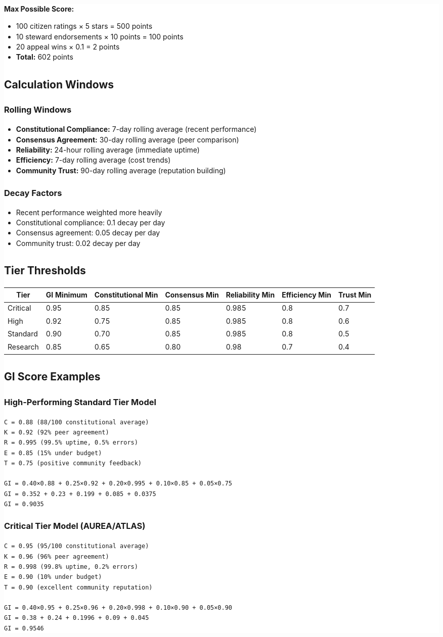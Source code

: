 **Max Possible Score:**
- 100 citizen ratings × 5 stars = 500 points
- 10 steward endorsements × 10 points = 100 points
- 20 appeal wins × 0.1 = 2 points
- **Total:** 602 points

## Calculation Windows

### Rolling Windows
- **Constitutional Compliance:** 7-day rolling average (recent performance)
- **Consensus Agreement:** 30-day rolling average (peer comparison)
- **Reliability:** 24-hour rolling average (immediate uptime)
- **Efficiency:** 7-day rolling average (cost trends)
- **Community Trust:** 90-day rolling average (reputation building)

### Decay Factors
- Recent performance weighted more heavily
- Constitutional compliance: 0.1 decay per day
- Consensus agreement: 0.05 decay per day
- Community trust: 0.02 decay per day

## Tier Thresholds

| Tier | GI Minimum | Constitutional Min | Consensus Min | Reliability Min | Efficiency Min | Trust Min |
|------|------------|-------------------|---------------|-----------------|----------------|-----------|
| Critical | 0.95 | 0.85 | 0.85 | 0.985 | 0.8 | 0.7 |
| High | 0.92 | 0.75 | 0.85 | 0.985 | 0.8 | 0.6 |
| Standard | 0.90 | 0.70 | 0.85 | 0.985 | 0.8 | 0.5 |
| Research | 0.85 | 0.65 | 0.80 | 0.98 | 0.7 | 0.4 |

## GI Score Examples

### High-Performing Standard Tier Model
```
C = 0.88 (88/100 constitutional average)
K = 0.92 (92% peer agreement)
R = 0.995 (99.5% uptime, 0.5% errors)
E = 0.85 (15% under budget)
T = 0.75 (positive community feedback)

GI = 0.40×0.88 + 0.25×0.92 + 0.20×0.995 + 0.10×0.85 + 0.05×0.75
GI = 0.352 + 0.23 + 0.199 + 0.085 + 0.0375
GI = 0.9035
```

### Critical Tier Model (AUREA/ATLAS)
```
C = 0.95 (95/100 constitutional average)
K = 0.96 (96% peer agreement)
R = 0.998 (99.8% uptime, 0.2% errors)
E = 0.90 (10% under budget)
T = 0.90 (excellent community reputation)

GI = 0.40×0.95 + 0.25×0.96 + 0.20×0.998 + 0.10×0.90 + 0.05×0.90
GI = 0.38 + 0.24 + 0.1996 + 0.09 + 0.045
GI = 0.9546
```
